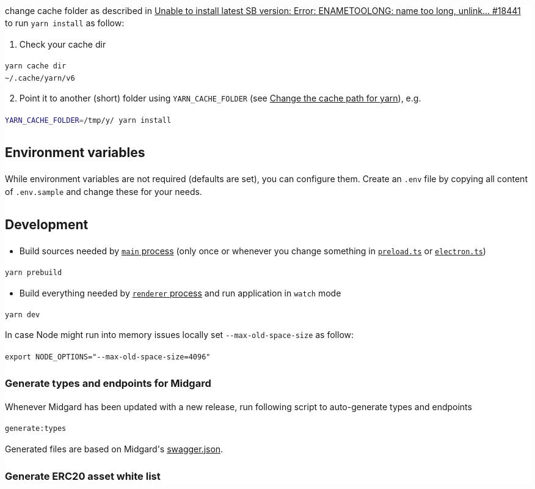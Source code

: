 change cache folder as described in [Unable to install latest SB version: Error: ENAMETOOLONG: name too long, unlink... #18441](https://github.com/storybookjs/storybook/discussions/18441) to run `yarn install` as follow:

1. Check your cache dir

```bash
yarn cache dir
~/.cache/yarn/v6
```

2. Point it to another (short) folder using `YARN_CACHE_FOLDER` (see [Change the cache path for yarn](https://classic.yarnpkg.com/lang/en/docs/cli/cache/#toc-change-the-cache-path-for-yarn)), e.g.

```bash
YARN_CACHE_FOLDER=/tmp/y/ yarn install
```

## Environment variables

While environment variables are not required (defaults are set), you can configure them. Create an `.env` file by copying all content of `.env.sample` and change these for your needs.

## Development

- Build sources needed by [`main` process](https://www.electronjs.org/docs/glossary#main-process) (only once or whenever you change something in [`preload.ts`](./src/main/preload.ts) or [`electron.ts`](./src/main/electron.ts))

```bash
yarn prebuild
```

- Build everything needed by [`renderer` process](https://www.electronjs.org/docs/glossary#renderer-process) and run application in `watch` mode

```bash
yarn dev
```

In case Node might run into memory issues locally set `--max-old-space-size` as follow:

```
export NODE_OPTIONS="--max-old-space-size=4096"
```

### Generate types and endpoints for Midgard

Whenever Midgard has been updated with a new release, run following script to auto-generate types and endpoints

```bash
generate:types
```

Generated files are based on Midgard's [swagger.json](https://midgard.thorchain.info/v2/swagger.json).

### Generate ERC20 asset white list
